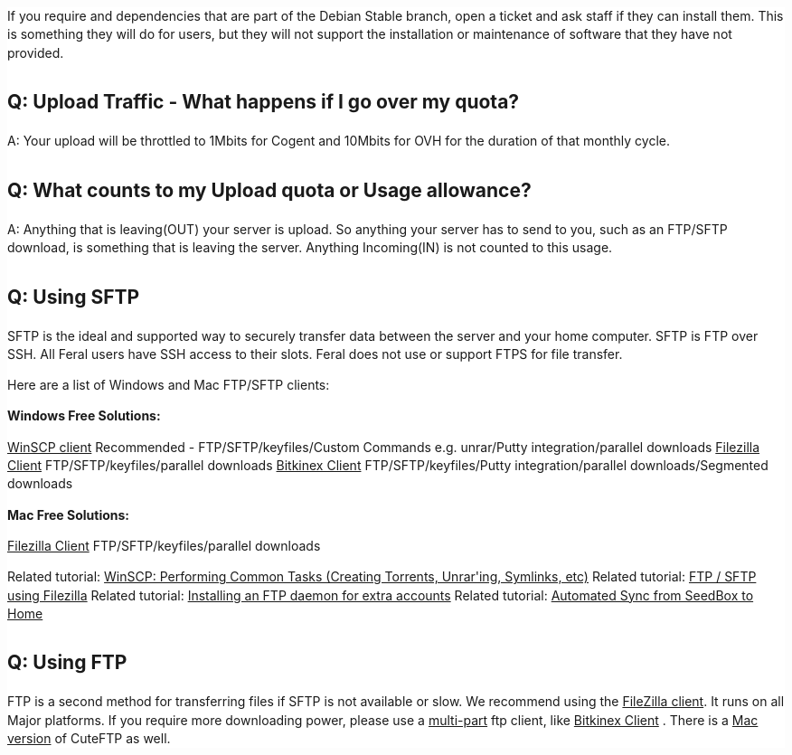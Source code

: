 If you require and dependencies that are part of the Debian Stable branch, open a ticket and ask staff if they can install them. This is something they will do for users, but they will not support the installation or maintenance of software that they have not provided.

**Q:** Upload Traffic - What happens if I go over my quota?
---

A: Your upload will be throttled to 1Mbits for Cogent and 10Mbits for OVH for the duration of that monthly cycle.

**Q:** What counts to my Upload quota or Usage allowance?
---

A: Anything that is leaving(OUT) your server is upload. So anything your server has to send to you, such as an FTP/SFTP download, is something that is leaving the server. Anything Incoming(IN) is not counted to this usage.

**Q:** Using SFTP
---

SFTP is the ideal and supported way to securely transfer data between the server and your home computer. SFTP is FTP over SSH. All Feral users have SSH access to their slots. Feral does not use or support FTPS for file transfer.

Here are a list of Windows and Mac FTP/SFTP clients:

**Windows Free Solutions:**

[WinSCP client](http://winscp.net/eng/download.php) Recommended - FTP/SFTP/keyfiles/Custom Commands e.g. unrar/Putty integration/parallel downloads
[Filezilla Client](https://filezilla-project.org/download.php?type=client) FTP/SFTP/keyfiles/parallel downloads
[Bitkinex Client](http://www.bitkinex.com/download) FTP/SFTP/keyfiles/Putty integration/parallel downloads/Segmented downloads

**Mac Free Solutions:**

[Filezilla Client](https://filezilla-project.org/download.php?type=client) FTP/SFTP/keyfiles/parallel downloads

Related tutorial: [WinSCP: Performing Common Tasks (Creating Torrents, Unrar'ing, Symlinks, etc)](https://www.feralhosting.com/faq/view?question=27)
Related tutorial: [FTP / SFTP using Filezilla](https://www.feralhosting.com/faq/view?question=187)
Related tutorial: [Installing an FTP daemon for extra accounts](https://www.feralhosting.com/faq/view?question=193)
Related tutorial: [Automated Sync from SeedBox to Home](https://www.feralhosting.com/faq/view?question=153)

**Q:** Using FTP
---

FTP is a second method for transferring files if SFTP is not available or slow. We recommend using the [FileZilla client](http://filezilla-project.org/download.php?type=client). It runs on all Major platforms. If you require more downloading power, please use a [multi-part](http://en.wikipedia.org/wiki/Download_acceleration) ftp client, like [Bitkinex Client](http://www.bitkinex.com/download) . There is a [Mac version](http://www.globalscape.com/cuteftpmacpro/) of CuteFTP as well.
